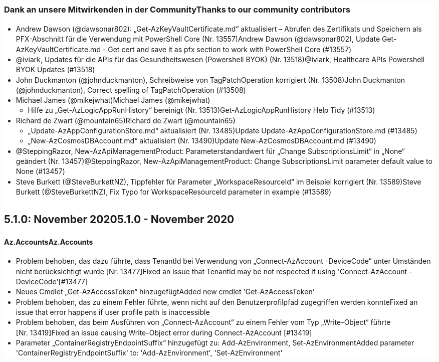### <a name="thanks-to-our-community-contributors"></a><span data-ttu-id="879a3-233">Dank an unsere Mitwirkenden in der Community</span><span class="sxs-lookup"><span data-stu-id="879a3-233">Thanks to our community contributors</span></span>
* <span data-ttu-id="879a3-234">Andrew Dawson (@dawsonar802): „Get-AzKeyVaultCertificate.md“ aktualisiert – Abrufen des Zertifikats und Speichern als PFX-Abschnitt für die Verwendung mit PowerShell Core (Nr. 13557)</span><span class="sxs-lookup"><span data-stu-id="879a3-234">Andrew Dawson (@dawsonar802), Update Get-AzKeyVaultCertificate.md - Get cert and save it as pfx section to work with PowerShell Core (#13557)</span></span>
* <span data-ttu-id="879a3-235">@iviark, Updates für die APIs für das Gesundheitswesen (Powershell BYOK) (Nr. 13518)</span><span class="sxs-lookup"><span data-stu-id="879a3-235">@iviark, Healthcare APIs Powershell BYOK Updates (#13518)</span></span>
* <span data-ttu-id="879a3-236">John Duckmanton (@johnduckmanton), Schreibweise von TagPatchOperation korrigiert (Nr. 13508)</span><span class="sxs-lookup"><span data-stu-id="879a3-236">John Duckmanton (@johnduckmanton), Correct spelling of TagPatchOperation (#13508)</span></span>
* <span data-ttu-id="879a3-237">Michael James (@mikejwhat)</span><span class="sxs-lookup"><span data-stu-id="879a3-237">Michael James (@mikejwhat)</span></span>
  * <span data-ttu-id="879a3-238">Hilfe zu „Get-AzLogicAppRunHistory“ bereinigt (Nr. 13513)</span><span class="sxs-lookup"><span data-stu-id="879a3-238">Get-AzLogicAppRunHistory Help Tidy (#13513)</span></span>
* <span data-ttu-id="879a3-239">Richard de Zwart (@mountain65)</span><span class="sxs-lookup"><span data-stu-id="879a3-239">Richard de Zwart (@mountain65)</span></span>
  * <span data-ttu-id="879a3-240">„Update-AzAppConfigurationStore.md“ aktualisiert (Nr. 13485)</span><span class="sxs-lookup"><span data-stu-id="879a3-240">Update Update-AzAppConfigurationStore.md (#13485)</span></span>
  * <span data-ttu-id="879a3-241">„New-AzCosmosDBAccount.md“ aktualisiert (Nr. 13490)</span><span class="sxs-lookup"><span data-stu-id="879a3-241">Update New-AzCosmosDBAccount.md (#13490)</span></span>
* <span data-ttu-id="879a3-242">@SteppingRazor, New-AzApiManagementProduct: Parameterstandardwert für „Change SubscriptionsLimit“ in „None“ geändert (Nr. 13457)</span><span class="sxs-lookup"><span data-stu-id="879a3-242">@SteppingRazor, New-AzApiManagementProduct: Change SubscriptionsLimit parameter default value to None (#13457)</span></span>
* <span data-ttu-id="879a3-243">Steve Burkett (@SteveBurkettNZ), Tippfehler für Parameter „WorkspaceResourceId“ im Beispiel korrigiert (Nr. 13589)</span><span class="sxs-lookup"><span data-stu-id="879a3-243">Steve Burkett (@SteveBurkettNZ), Fix Typo for WorkspaceResourceId parameter in example (#13589)</span></span>

## <a name="510---november-2020"></a><span data-ttu-id="879a3-244">5.1.0: November 2020</span><span class="sxs-lookup"><span data-stu-id="879a3-244">5.1.0 - November 2020</span></span>
#### <a name="azaccounts"></a><span data-ttu-id="879a3-245">Az.Accounts</span><span class="sxs-lookup"><span data-stu-id="879a3-245">Az.Accounts</span></span>
* <span data-ttu-id="879a3-246">Problem behoben, das dazu führte, dass TenantId bei Verwendung von „Connect-AzAccount -DeviceCode“ unter Umständen nicht berücksichtigt wurde [Nr. 13477]</span><span class="sxs-lookup"><span data-stu-id="879a3-246">Fixed an issue that TenantId may be not respected if using 'Connect-AzAccount -DeviceCode'[#13477]</span></span>
* <span data-ttu-id="879a3-247">Neues Cmdlet „Get-AzAccessToken“ hinzugefügt</span><span class="sxs-lookup"><span data-stu-id="879a3-247">Added new cmdlet 'Get-AzAccessToken'</span></span>
* <span data-ttu-id="879a3-248">Problem behoben, das zu einem Fehler führte, wenn nicht auf den Benutzerprofilpfad zugegriffen werden konnte</span><span class="sxs-lookup"><span data-stu-id="879a3-248">Fixed an issue that error happens if user profile path is inaccessible</span></span>
* <span data-ttu-id="879a3-249">Problem behoben, das beim Ausführen von „Connect-AzAccount“ zu einem Fehler vom Typ „Write-Object“ führte [Nr. 13419]</span><span class="sxs-lookup"><span data-stu-id="879a3-249">Fixed an issue causing Write-Object error during Connect-AzAccount [#13419]</span></span>
* <span data-ttu-id="879a3-250">Parameter „ContainerRegistryEndpointSuffix“ hinzugefügt zu: Add-AzEnvironment, Set-AzEnvironment</span><span class="sxs-lookup"><span data-stu-id="879a3-250">Added parameter 'ContainerRegistryEndpointSuffix' to: 'Add-AzEnvironment', 'Set-AzEnvironment'</span></span> 